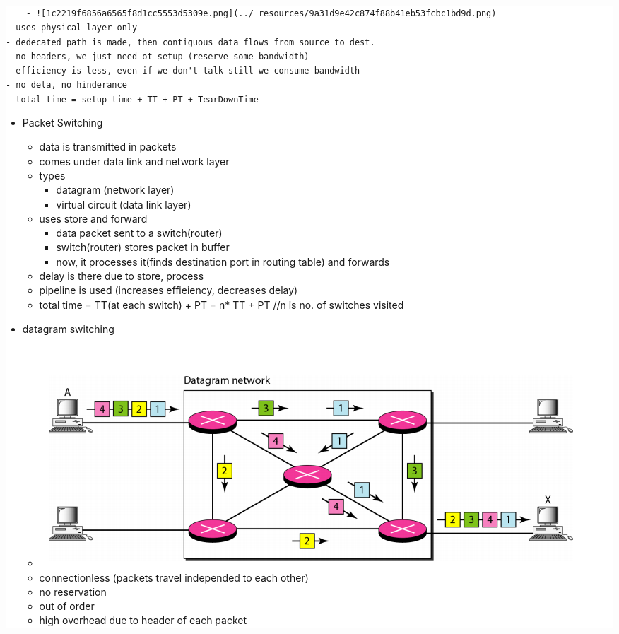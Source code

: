 		- ![1c2219f6856a6565f8d1cc5553d5309e.png](../_resources/9a31d9e42c874f88b41eb53fcbc1bd9d.png)
	- uses physical layer only
	- dedecated path is made, then contiguous data flows from source to dest.
	- no headers, we just need ot setup (reserve some bandwidth)
	- efficiency is less, even if we don't talk still we consume bandwidth
	- no dela, no hinderance
	- total time = setup time + TT + PT + TearDownTime
	


- Packet Switching
	- data is transmitted in packets
	- comes under data link and network layer
	- types
		- datagram (network layer)
		- virtual circuit (data link layer)
	- uses store and forward 
		- data packet sent to a switch(router)
		- switch(router) stores packet in buffer
		- now, it processes it(finds destination port in routing table) and forwards
	- delay is there due to store, process
	- pipeline is used (increases effieiency, decreases delay)
	- total time = TT(at each switch) + PT = n* TT + PT   //n is no. of switches visited




- datagram switching
	- ![63dd4694e8ceaa5bbd8c88d915b6ae46.png](../_resources/4a60fffc8f664a15bd1061d37d9d9671.png)
	- connectionless (packets travel independed to each other)
	- no reservation
	- out of order
	- high overhead due to header of each packet